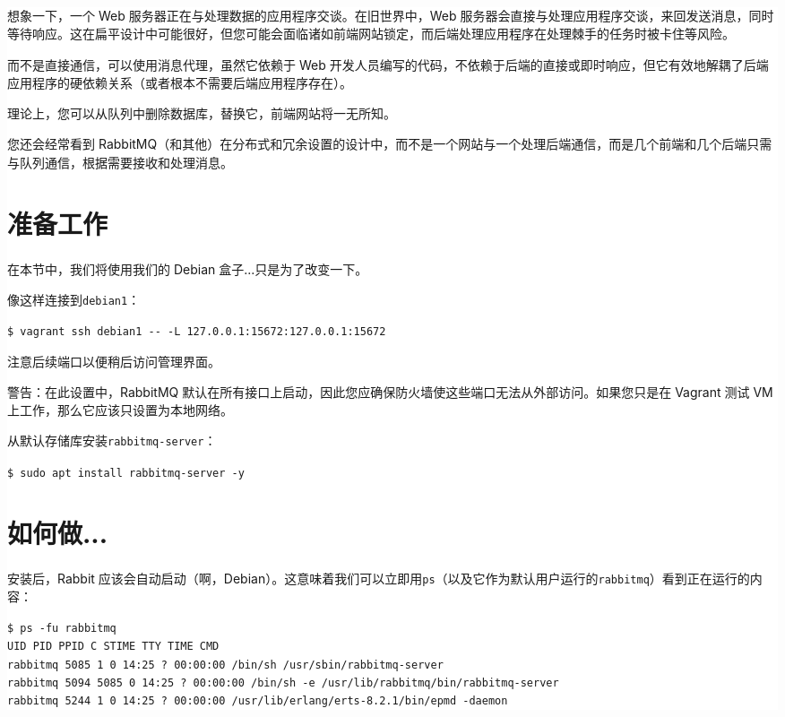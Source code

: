 想象一下，一个 Web 服务器正在与处理数据的应用程序交谈。在旧世界中，Web 服务器会直接与处理应用程序交谈，来回发送消息，同时等待响应。这在扁平设计中可能很好，但您可能会面临诸如前端网站锁定，而后端处理应用程序在处理棘手的任务时被卡住等风险。

而不是直接通信，可以使用消息代理，虽然它依赖于 Web 开发人员编写的代码，不依赖于后端的直接或即时响应，但它有效地解耦了后端应用程序的硬依赖关系（或者根本不需要后端应用程序存在）。

理论上，您可以从队列中删除数据库，替换它，前端网站将一无所知。

您还会经常看到 RabbitMQ（和其他）在分布式和冗余设置的设计中，而不是一个网站与一个处理后端通信，而是几个前端和几个后端只需与队列通信，根据需要接收和处理消息。

# 准备工作

在本节中，我们将使用我们的 Debian 盒子...只是为了改变一下。

像这样连接到`debian1`：

```
$ vagrant ssh debian1 -- -L 127.0.0.1:15672:127.0.0.1:15672
```

注意后续端口以便稍后访问管理界面。

警告：在此设置中，RabbitMQ 默认在所有接口上启动，因此您应确保防火墙使这些端口无法从外部访问。如果您只是在 Vagrant 测试 VM 上工作，那么它应该只设置为本地网络。

从默认存储库安装`rabbitmq-server`：

```
$ sudo apt install rabbitmq-server -y
```

# 如何做...

安装后，Rabbit 应该会自动启动（啊，Debian）。这意味着我们可以立即用`ps`（以及它作为默认用户运行的`rabbitmq`）看到正在运行的内容：

```
$ ps -fu rabbitmq
UID PID PPID C STIME TTY TIME CMD
rabbitmq 5085 1 0 14:25 ? 00:00:00 /bin/sh /usr/sbin/rabbitmq-server
rabbitmq 5094 5085 0 14:25 ? 00:00:00 /bin/sh -e /usr/lib/rabbitmq/bin/rabbitmq-server
rabbitmq 5244 1 0 14:25 ? 00:00:00 /usr/lib/erlang/erts-8.2.1/bin/epmd -daemon
